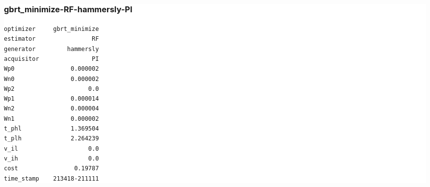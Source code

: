 ### gbrt_minimize-RF-hammersly-PI
```
optimizer     gbrt_minimize
estimator                RF
generator         hammersly
acquisitor               PI
Wp0                0.000002
Wn0                0.000002
Wp2                     0.0
Wp1                0.000014
Wn2                0.000004
Wn1                0.000002
t_phl              1.369504
t_plh              2.264239
v_il                    0.0
v_ih                    0.0
cost                0.19787
time_stamp    213418-211111
```
